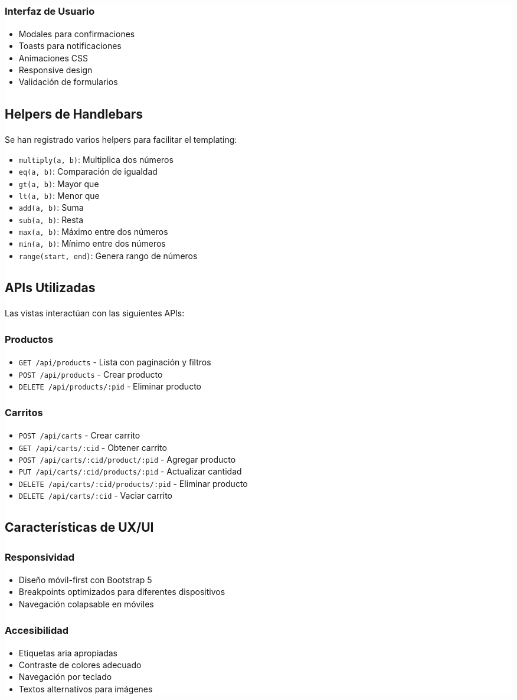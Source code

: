 ### Interfaz de Usuario
- Modales para confirmaciones
- Toasts para notificaciones
- Animaciones CSS
- Responsive design
- Validación de formularios

## Helpers de Handlebars

Se han registrado varios helpers para facilitar el templating:

- `multiply(a, b)`: Multiplica dos números
- `eq(a, b)`: Comparación de igualdad
- `gt(a, b)`: Mayor que
- `lt(a, b)`: Menor que
- `add(a, b)`: Suma
- `sub(a, b)`: Resta
- `max(a, b)`: Máximo entre dos números
- `min(a, b)`: Mínimo entre dos números
- `range(start, end)`: Genera rango de números

## APIs Utilizadas

Las vistas interactúan con las siguientes APIs:

### Productos
- `GET /api/products` - Lista con paginación y filtros
- `POST /api/products` - Crear producto
- `DELETE /api/products/:pid` - Eliminar producto

### Carritos
- `POST /api/carts` - Crear carrito
- `GET /api/carts/:cid` - Obtener carrito
- `POST /api/carts/:cid/product/:pid` - Agregar producto
- `PUT /api/carts/:cid/products/:pid` - Actualizar cantidad
- `DELETE /api/carts/:cid/products/:pid` - Eliminar producto
- `DELETE /api/carts/:cid` - Vaciar carrito

## Características de UX/UI

### Responsividad
- Diseño móvil-first con Bootstrap 5
- Breakpoints optimizados para diferentes dispositivos
- Navegación colapsable en móviles

### Accesibilidad
- Etiquetas aria apropiadas
- Contraste de colores adecuado
- Navegación por teclado
- Textos alternativos para imágenes
